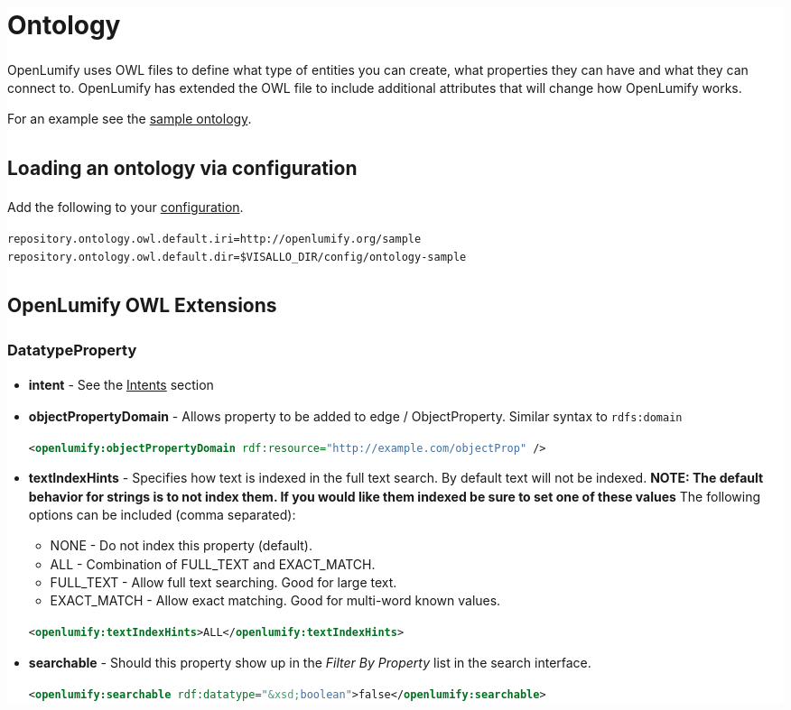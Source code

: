 # Ontology

OpenLumify uses OWL files to define what type of entities you can create, what properties they can have and what they
can connect to. OpenLumify has extended the OWL file to include additional attributes that will change how OpenLumify
works.

For an example see the [sample ontology](https://github.com/openlumify/openlumify/tree/master/config/ontology-sample).

## Loading an ontology via configuration

Add the following to your [configuration](configuration.md).

```
repository.ontology.owl.default.iri=http://openlumify.org/sample
repository.ontology.owl.default.dir=$VISALLO_DIR/config/ontology-sample
```

## OpenLumify OWL Extensions

### DatatypeProperty

* **intent** - See the [Intents](#intent) section
* **objectPropertyDomain** - Allows property to be added to edge / ObjectProperty. Similar syntax to `rdfs:domain`

    ```xml
    <openlumify:objectPropertyDomain rdf:resource="http://example.com/objectProp" />
    ```

* **textIndexHints** - Specifies how text is indexed in the full text search. By default text will not be indexed.
  **NOTE: The default behavior for strings is to not index them. If you would like them indexed be sure to set one
  of these values**
  The following options can be included (comma separated):
  * NONE - Do not index this property (default).
  * ALL - Combination of FULL_TEXT and EXACT_MATCH.
  * FULL_TEXT - Allow full text searching. Good for large text.
  * EXACT_MATCH - Allow exact matching. Good for multi-word known values.

  ```xml
  <openlumify:textIndexHints>ALL</openlumify:textIndexHints>
  ```

* **searchable** - Should this property show up in the _Filter By Property_ list in the search interface.

    ```xml
    <openlumify:searchable rdf:datatype="&xsd;boolean">false</openlumify:searchable>
    ```
